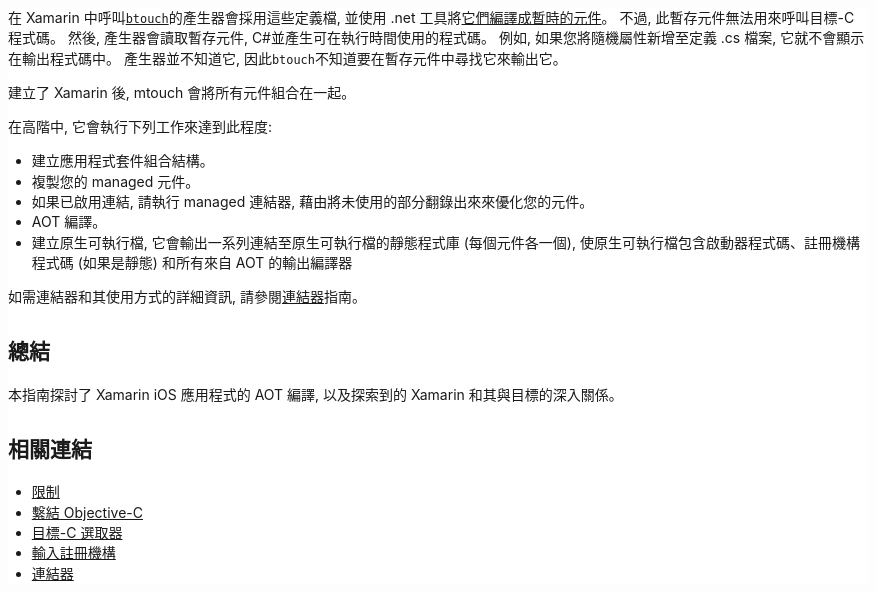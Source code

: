 ```csharp
```

在 Xamarin 中呼叫[`btouch`](https://github.com/xamarin/xamarin-macios/blob/master/src/btouch.cs)的產生器會採用這些定義檔, 並使用 .net 工具將[它們編譯成暫時的元件](https://github.com/xamarin/xamarin-macios/blob/master/src/btouch.cs#L318)。 不過, 此暫存元件無法用來呼叫目標-C 程式碼。 然後, 產生器會讀取暫存元件, C#並產生可在執行時間使用的程式碼。
例如, 如果您將隨機屬性新增至定義 .cs 檔案, 它就不會顯示在輸出程式碼中。 產生器並不知道它, 因此`btouch`不知道要在暫存元件中尋找它來輸出它。

建立了 Xamarin 後, mtouch 會將所有元件組合在一起。

在高階中, 它會執行下列工作來達到此程度:

- 建立應用程式套件組合結構。
- 複製您的 managed 元件。
- 如果已啟用連結, 請執行 managed 連結器, 藉由將未使用的部分翻錄出來來優化您的元件。
- AOT 編譯。
- 建立原生可執行檔, 它會輸出一系列連結至原生可執行檔的靜態程式庫 (每個元件各一個), 使原生可執行檔包含啟動器程式碼、註冊機構程式碼 (如果是靜態) 和所有來自 AOT 的輸出編譯器


如需連結器和其使用方式的詳細資訊, 請參閱[連結器](~/ios/deploy-test/linker.md)指南。

## <a name="summary"></a>總結

本指南探討了 Xamarin iOS 應用程式的 AOT 編譯, 以及探索到的 Xamarin 和其與目標的深入關係。

## <a name="related-links"></a>相關連結

- [限制](~/ios/internals/limitations.md)
- [繫結 Objective-C](~/cross-platform/macios/binding/overview.md)
- [目標-C 選取器](~/ios/internals/objective-c-selectors.md)
- [輸入註冊機構](~/ios/internals/registrar.md)
- [連結器](~/ios/deploy-test/linker.md)
